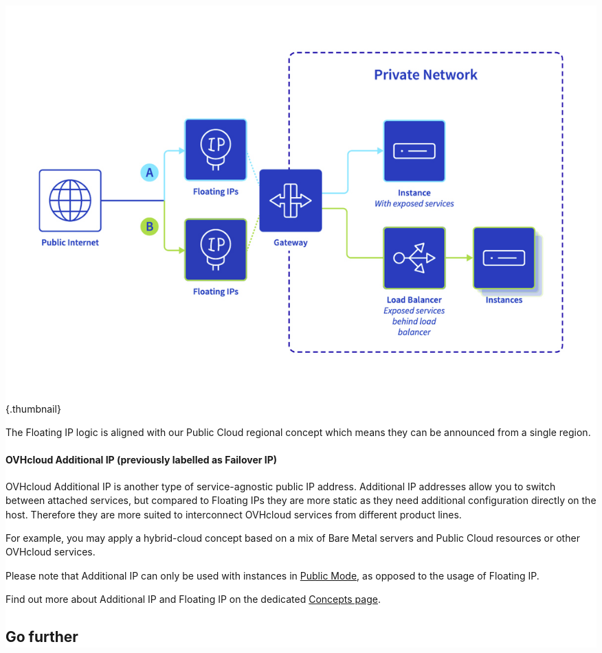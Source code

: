 ![PCI Networking](images/netcon5.png){.thumbnail}

The Floating IP logic is aligned with our Public Cloud regional concept which means they can be announced from a single region.

#### OVHcloud Additional IP (previously labelled as Failover IP)

OVHcloud Additional IP is another type of service-agnostic public IP address. Additional IP addresses allow you to switch between attached services, but compared to Floating IPs they are more static as they need additional configuration directly on the host. Therefore they are more suited to interconnect OVHcloud services from different product lines.

For example, you may apply a hybrid-cloud concept based on a mix of Bare Metal servers and Public Cloud resources or other OVHcloud services.

Please note that Additional IP can only be used with instances in [Public Mode](#publicmode), as opposed to the usage of Floating IP.

Find out more about Additional IP and Floating IP on the dedicated [Concepts page](/pages/public_cloud/public_cloud_network_services/concepts-02-additional-ip-vs-floating-ip).

## Go further
